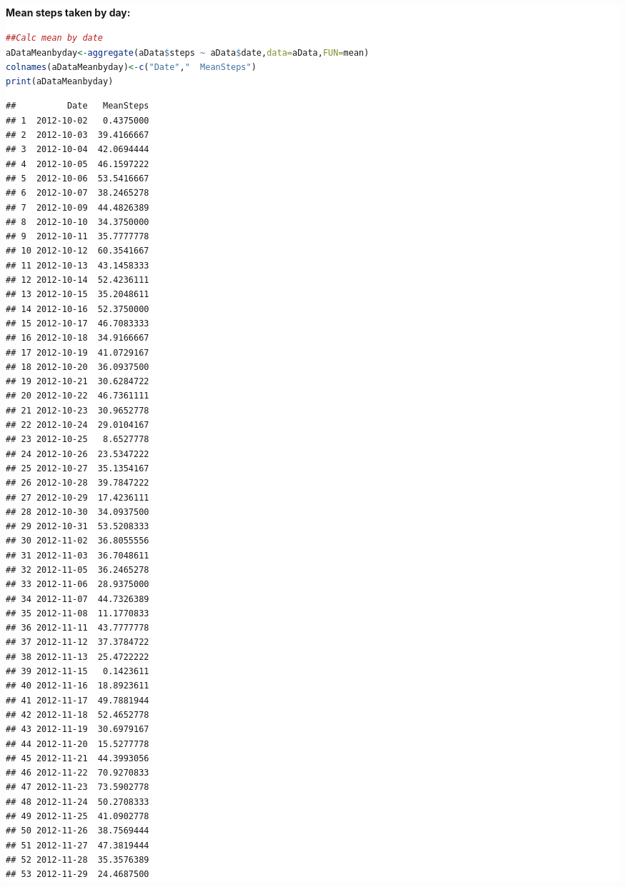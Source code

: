 **Mean steps taken by day:**

```r
##Calc mean by date
aDataMeanbyday<-aggregate(aData$steps ~ aData$date,data=aData,FUN=mean)
colnames(aDataMeanbyday)<-c("Date","  MeanSteps")
print(aDataMeanbyday)
```

```
##          Date   MeanSteps
## 1  2012-10-02   0.4375000
## 2  2012-10-03  39.4166667
## 3  2012-10-04  42.0694444
## 4  2012-10-05  46.1597222
## 5  2012-10-06  53.5416667
## 6  2012-10-07  38.2465278
## 7  2012-10-09  44.4826389
## 8  2012-10-10  34.3750000
## 9  2012-10-11  35.7777778
## 10 2012-10-12  60.3541667
## 11 2012-10-13  43.1458333
## 12 2012-10-14  52.4236111
## 13 2012-10-15  35.2048611
## 14 2012-10-16  52.3750000
## 15 2012-10-17  46.7083333
## 16 2012-10-18  34.9166667
## 17 2012-10-19  41.0729167
## 18 2012-10-20  36.0937500
## 19 2012-10-21  30.6284722
## 20 2012-10-22  46.7361111
## 21 2012-10-23  30.9652778
## 22 2012-10-24  29.0104167
## 23 2012-10-25   8.6527778
## 24 2012-10-26  23.5347222
## 25 2012-10-27  35.1354167
## 26 2012-10-28  39.7847222
## 27 2012-10-29  17.4236111
## 28 2012-10-30  34.0937500
## 29 2012-10-31  53.5208333
## 30 2012-11-02  36.8055556
## 31 2012-11-03  36.7048611
## 32 2012-11-05  36.2465278
## 33 2012-11-06  28.9375000
## 34 2012-11-07  44.7326389
## 35 2012-11-08  11.1770833
## 36 2012-11-11  43.7777778
## 37 2012-11-12  37.3784722
## 38 2012-11-13  25.4722222
## 39 2012-11-15   0.1423611
## 40 2012-11-16  18.8923611
## 41 2012-11-17  49.7881944
## 42 2012-11-18  52.4652778
## 43 2012-11-19  30.6979167
## 44 2012-11-20  15.5277778
## 45 2012-11-21  44.3993056
## 46 2012-11-22  70.9270833
## 47 2012-11-23  73.5902778
## 48 2012-11-24  50.2708333
## 49 2012-11-25  41.0902778
## 50 2012-11-26  38.7569444
## 51 2012-11-27  47.3819444
## 52 2012-11-28  35.3576389
## 53 2012-11-29  24.4687500
```
